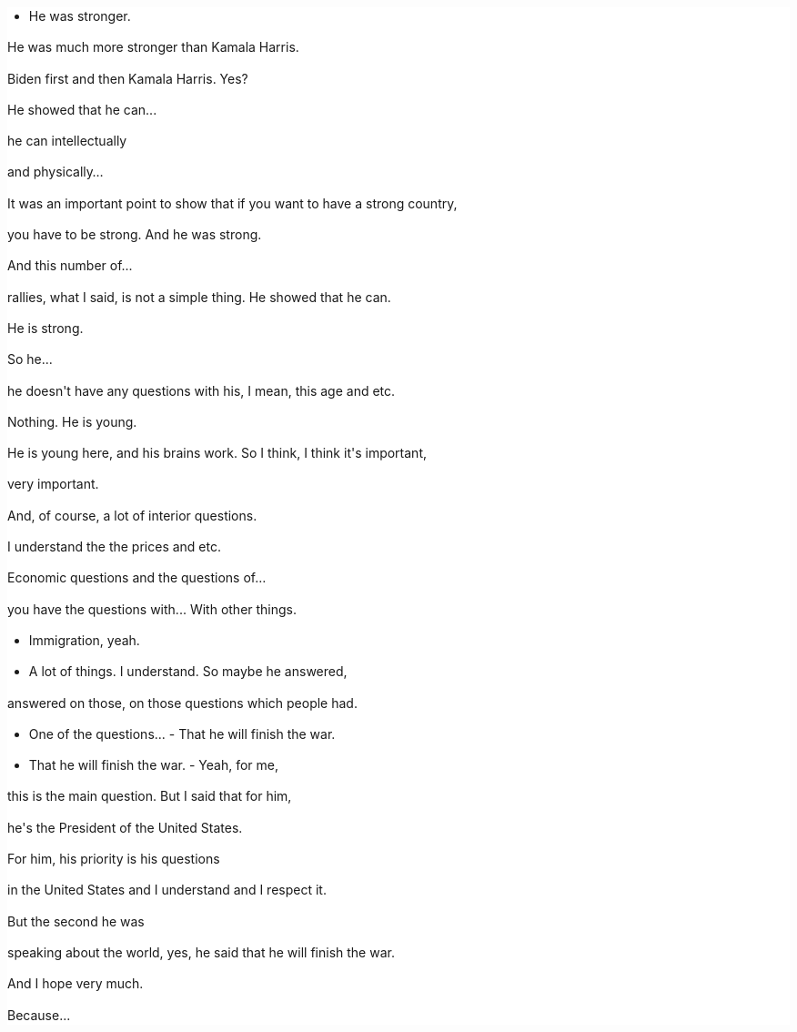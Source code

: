 - He was stronger.

He was much more stronger than Kamala Harris.

Biden first and then Kamala Harris. Yes?

He showed that he can...

he can intellectually

and physically…

It was an important point to show that if you want to have a strong country,

you have to be strong. And he was strong.

And this number of...

rallies, what I said, is not a simple thing. He showed that he can.

He is strong.

So he...

he doesn't have any questions with his, I mean, this age and etc.

Nothing. He is young.

He is young here, and his brains work. So I think, I think it's important,

very important.

And, of course, a lot of interior questions.

I understand the the prices and etc.

Economic questions and the questions of…

you have the questions with... With other things.

- Immigration, yeah.

- A lot of things. I understand. So maybe he answered,

answered on those, on those questions which people had.

- One of the questions... - That he will finish the war.

- That he will finish the war. - Yeah, for me,

this is the main question. But I said that for him,

he's the President of the United States.

For him, his priority is his questions

in the United States and I understand and I respect it.

But the second he was

speaking about the world, yes, he said that he will finish the war.

And I hope very much.

Because...
